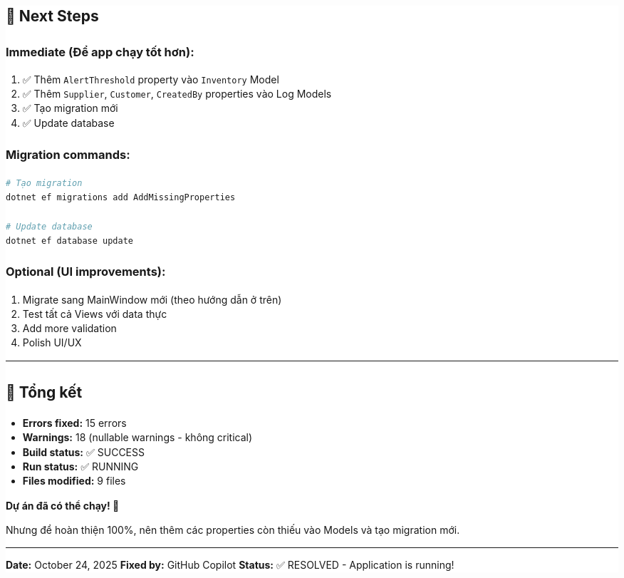 
## 🚀 Next Steps

### Immediate (Để app chạy tốt hơn):
1. ✅ Thêm `AlertThreshold` property vào `Inventory` Model
2. ✅ Thêm `Supplier`, `Customer`, `CreatedBy` properties vào Log Models
3. ✅ Tạo migration mới
4. ✅ Update database

### Migration commands:
```bash
# Tạo migration
dotnet ef migrations add AddMissingProperties

# Update database
dotnet ef database update
```

### Optional (UI improvements):
1. Migrate sang MainWindow mới (theo hướng dẫn ở trên)
2. Test tất cả Views với data thực
3. Add more validation
4. Polish UI/UX

---

## 📝 Tổng kết

- **Errors fixed:** 15 errors
- **Warnings:** 18 (nullable warnings - không critical)
- **Build status:** ✅ SUCCESS
- **Run status:** ✅ RUNNING
- **Files modified:** 9 files

**Dự án đã có thể chạy! 🎉**

Nhưng để hoàn thiện 100%, nên thêm các properties còn thiếu vào Models và tạo migration mới.

---

**Date:** October 24, 2025
**Fixed by:** GitHub Copilot
**Status:** ✅ RESOLVED - Application is running!
